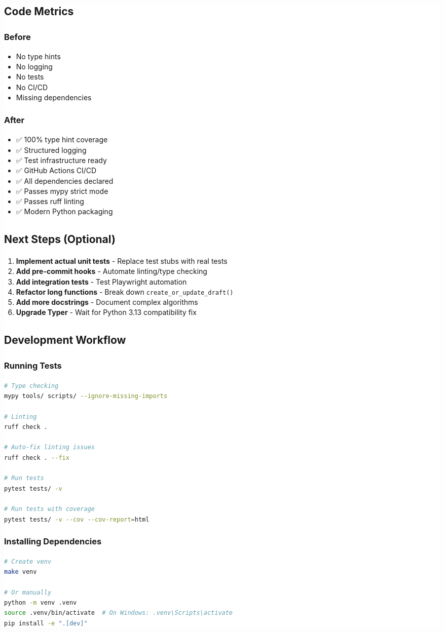 ## Code Metrics

### Before
- No type hints
- No logging
- No tests
- No CI/CD
- Missing dependencies

### After
- ✅ 100% type hint coverage
- ✅ Structured logging
- ✅ Test infrastructure ready
- ✅ GitHub Actions CI/CD
- ✅ All dependencies declared
- ✅ Passes mypy strict mode
- ✅ Passes ruff linting
- ✅ Modern Python packaging

## Next Steps (Optional)

1. **Implement actual unit tests** - Replace test stubs with real tests
2. **Add pre-commit hooks** - Automate linting/type checking
3. **Add integration tests** - Test Playwright automation
4. **Refactor long functions** - Break down `create_or_update_draft()`
5. **Add more docstrings** - Document complex algorithms
6. **Upgrade Typer** - Wait for Python 3.13 compatibility fix

## Development Workflow

### Running Tests
```bash
# Type checking
mypy tools/ scripts/ --ignore-missing-imports

# Linting
ruff check .

# Auto-fix linting issues
ruff check . --fix

# Run tests
pytest tests/ -v

# Run tests with coverage
pytest tests/ -v --cov --cov-report=html
```

### Installing Dependencies
```bash
# Create venv
make venv

# Or manually
python -m venv .venv
source .venv/bin/activate  # On Windows: .venv\Scripts\activate
pip install -e ".[dev]"
```
